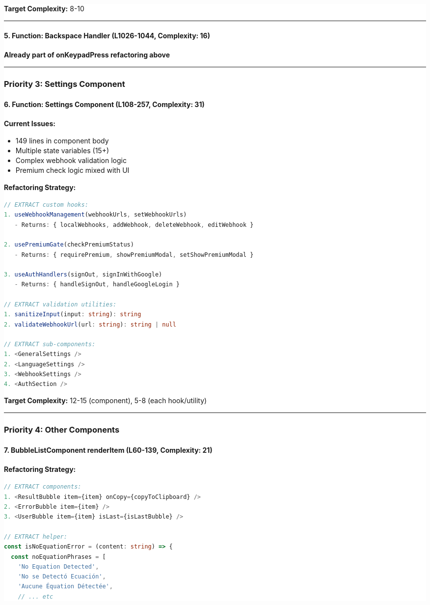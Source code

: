 **Target Complexity:** 8-10

---

#### **5. Function: Backspace Handler (L1026-1044, Complexity: 16)**
**Already part of onKeypadPress refactoring above**

---

### **Priority 3: Settings Component**

#### **6. Function: Settings Component (L108-257, Complexity: 31)**
**Current Issues:**
- 149 lines in component body
- Multiple state variables (15+)
- Complex webhook validation logic
- Premium check logic mixed with UI

**Refactoring Strategy:**
```typescript
// EXTRACT custom hooks:
1. useWebhookManagement(webhookUrls, setWebhookUrls)
   - Returns: { localWebhooks, addWebhook, deleteWebhook, editWebhook }

2. usePremiumGate(checkPremiumStatus)
   - Returns: { requirePremium, showPremiumModal, setShowPremiumModal }

3. useAuthHandlers(signOut, signInWithGoogle)
   - Returns: { handleSignOut, handleGoogleLogin }

// EXTRACT validation utilities:
1. sanitizeInput(input: string): string
2. validateWebhookUrl(url: string): string | null

// EXTRACT sub-components:
1. <GeneralSettings />
2. <LanguageSettings />
3. <WebhookSettings />
4. <AuthSection />
```

**Target Complexity:** 12-15 (component), 5-8 (each hook/utility)

---

### **Priority 4: Other Components**

#### **7. BubbleListComponent renderItem (L60-139, Complexity: 21)**
**Refactoring Strategy:**
```typescript
// EXTRACT components:
1. <ResultBubble item={item} onCopy={copyToClipboard} />
2. <ErrorBubble item={item} />
3. <UserBubble item={item} isLast={isLastBubble} />

// EXTRACT helper:
const isNoEquationError = (content: string) => {
  const noEquationPhrases = [
    'No Equation Detected',
    'No se Detectó Ecuación',
    'Aucune Équation Détectée',
    // ... etc
```